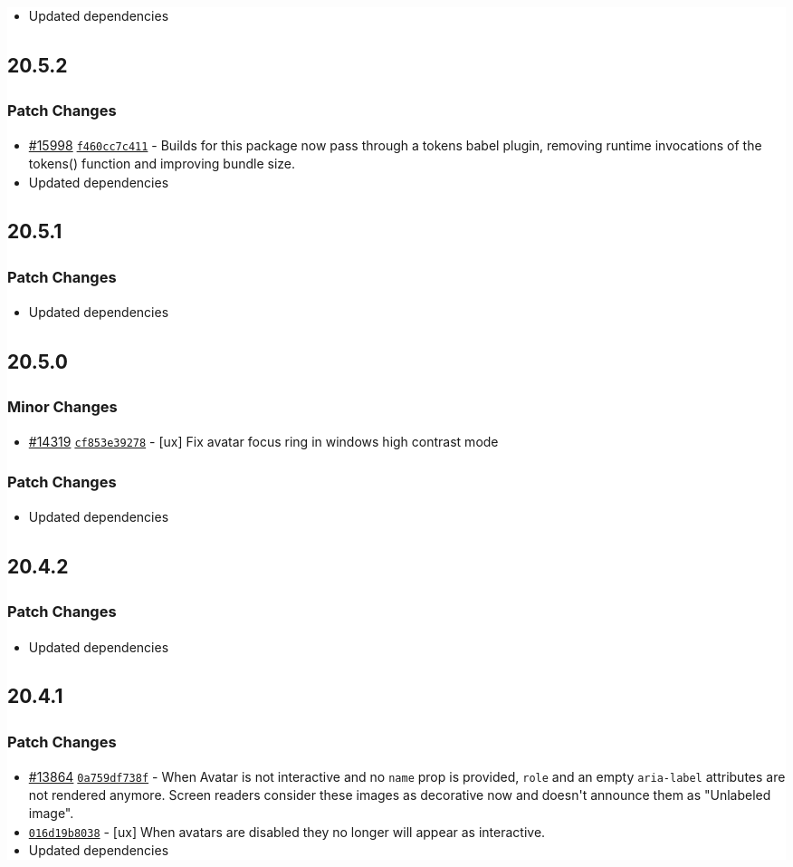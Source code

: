 - Updated dependencies

## 20.5.2

### Patch Changes

- [#15998](https://bitbucket.org/atlassian/atlassian-frontend/pull-requests/15998)
  [`f460cc7c411`](https://bitbucket.org/atlassian/atlassian-frontend/commits/f460cc7c411) - Builds
  for this package now pass through a tokens babel plugin, removing runtime invocations of the
  tokens() function and improving bundle size.
- Updated dependencies

## 20.5.1

### Patch Changes

- Updated dependencies

## 20.5.0

### Minor Changes

- [#14319](https://bitbucket.org/atlassian/atlassian-frontend/pull-requests/14319)
  [`cf853e39278`](https://bitbucket.org/atlassian/atlassian-frontend/commits/cf853e39278) - [ux] Fix
  avatar focus ring in windows high contrast mode

### Patch Changes

- Updated dependencies

## 20.4.2

### Patch Changes

- Updated dependencies

## 20.4.1

### Patch Changes

- [#13864](https://bitbucket.org/atlassian/atlassian-frontend/pull-requests/13864)
  [`0a759df738f`](https://bitbucket.org/atlassian/atlassian-frontend/commits/0a759df738f) - When
  Avatar is not interactive and no `name` prop is provided, `role` and an empty `aria-label`
  attributes are not rendered anymore. Screen readers consider these images as decorative now and
  doesn't announce them as "Unlabeled image".
- [`016d19b8038`](https://bitbucket.org/atlassian/atlassian-frontend/commits/016d19b8038) - [ux]
  When avatars are disabled they no longer will appear as interactive.
- Updated dependencies
